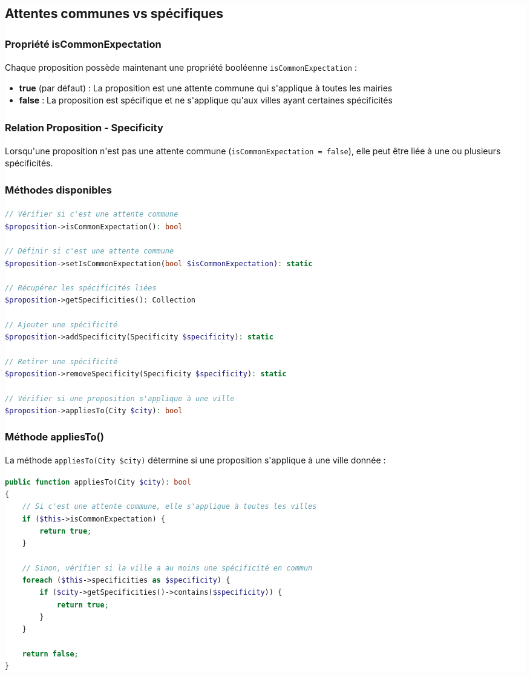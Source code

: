 ## Attentes communes vs spécifiques

### Propriété isCommonExpectation

Chaque proposition possède maintenant une propriété booléenne `isCommonExpectation` :

- **true** (par défaut) : La proposition est une attente commune qui s'applique à toutes les mairies
- **false** : La proposition est spécifique et ne s'applique qu'aux villes ayant certaines spécificités

### Relation Proposition - Specificity

Lorsqu'une proposition n'est pas une attente commune (`isCommonExpectation = false`), elle peut être liée à une ou plusieurs spécificités.

### Méthodes disponibles

```php
// Vérifier si c'est une attente commune
$proposition->isCommonExpectation(): bool

// Définir si c'est une attente commune
$proposition->setIsCommonExpectation(bool $isCommonExpectation): static

// Récupérer les spécificités liées
$proposition->getSpecificities(): Collection

// Ajouter une spécificité
$proposition->addSpecificity(Specificity $specificity): static

// Retirer une spécificité
$proposition->removeSpecificity(Specificity $specificity): static

// Vérifier si une proposition s'applique à une ville
$proposition->appliesTo(City $city): bool
```

### Méthode appliesTo()

La méthode `appliesTo(City $city)` détermine si une proposition s'applique à une ville donnée :

```php
public function appliesTo(City $city): bool
{
    // Si c'est une attente commune, elle s'applique à toutes les villes
    if ($this->isCommonExpectation) {
        return true;
    }

    // Sinon, vérifier si la ville a au moins une spécificité en commun
    foreach ($this->specificities as $specificity) {
        if ($city->getSpecificities()->contains($specificity)) {
            return true;
        }
    }

    return false;
}
```
